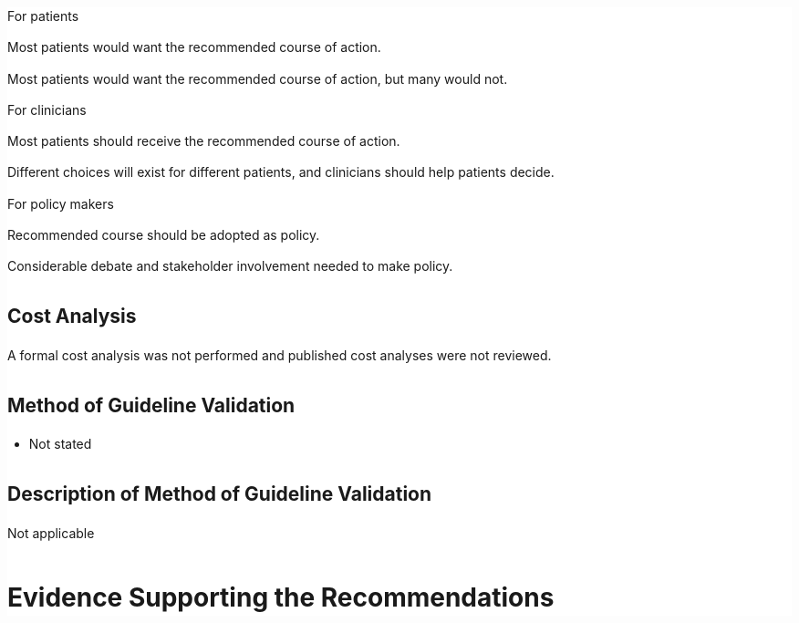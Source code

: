 For patients
</td>  
<td>

Most patients would want the recommended course of action.
</td>  
<td>

Most patients would want the recommended course of action, but many would not.
</td> </tr>  
<tr>  
<td>

For clinicians
</td>  
<td>

Most patients should receive the recommended course of action.
</td>  
<td>

Different choices will exist for different patients, and clinicians should help patients decide. 
</td> </tr>  
<tr>  
<td>

For policy makers 
</td>  
<td>

Recommended course should be adopted as policy.
</td>  
<td>

Considerable debate and stakeholder involvement needed to make policy.
</td> </tr> </table>

## Cost Analysis



A formal cost analysis was not performed and published cost analyses were not reviewed.

## Method of Guideline Validation

- Not stated

## Description of Method of Guideline Validation



Not applicable

# Evidence Supporting the Recommendations
